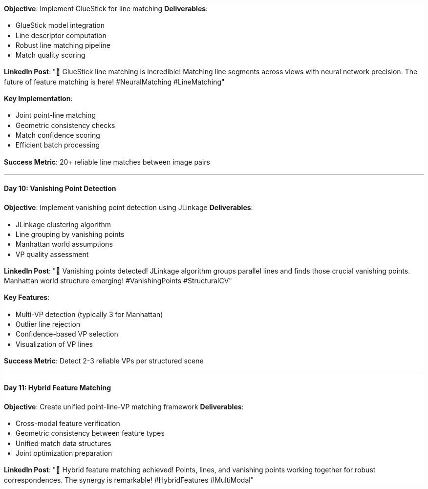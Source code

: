 **Objective**: Implement GlueStick for line matching
**Deliverables**:

- GlueStick model integration
- Line descriptor computation
- Robust line matching pipeline
- Match quality scoring

**LinkedIn Post**: "🧲 GlueStick line matching is incredible! Matching line segments across views with neural network precision. The future of feature matching is here! #NeuralMatching #LineMatching"

**Key Implementation**:

- Joint point-line matching
- Geometric consistency checks
- Match confidence scoring
- Efficient batch processing

**Success Metric**: 20+ reliable line matches between image pairs

---

#### **Day 10: Vanishing Point Detection**

**Objective**: Implement vanishing point detection using JLinkage
**Deliverables**:

- JLinkage clustering algorithm
- Line grouping by vanishing points
- Manhattan world assumptions
- VP quality assessment

**LinkedIn Post**: "📍 Vanishing points detected! JLinkage algorithm groups parallel lines and finds those crucial vanishing points. Manhattan world structure emerging! #VanishingPoints #StructuralCV"

**Key Features**:

- Multi-VP detection (typically 3 for Manhattan)
- Outlier line rejection
- Confidence-based VP selection
- Visualization of VP lines

**Success Metric**: Detect 2-3 reliable VPs per structured scene

---

#### **Day 11: Hybrid Feature Matching**

**Objective**: Create unified point-line-VP matching framework
**Deliverables**:

- Cross-modal feature verification
- Geometric consistency between feature types
- Unified match data structures
- Joint optimization preparation

**LinkedIn Post**: "🔄 Hybrid feature matching achieved! Points, lines, and vanishing points working together for robust correspondences. The synergy is remarkable! #HybridFeatures #MultiModal"
